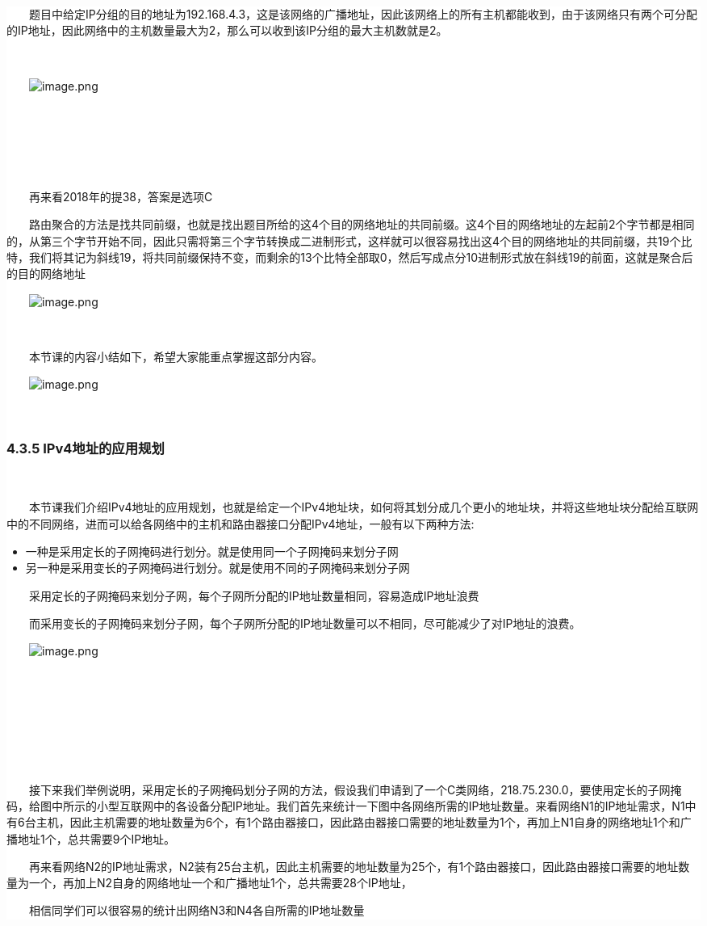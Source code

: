 　　题目中给定IP分组的目的地址为192.168.4.3，这是该网络的广播地址，因此该网络上的所有主机都能收到，由于该网络只有两个可分配的IP地址，因此网络中的主机数量最大为2，那么可以收到该IP分组的最大主机数就是2。

　　‍

　　![image.png](https://image.peterjxl.com/blog/image-20211215223215-xvsobhd.png)

　　‍

　　‍

　　‍

　　再来看2018年的提38，答案是选项C

　　路由聚合的方法是找共同前缀，也就是找出题目所给的这4个目的网络地址的共同前缀。这4个目的网络地址的左起前2个字节都是相同的，从第三个字节开始不同，因此只需将第三个字节转换成二进制形式，这样就可以很容易找出这4个目的网络地址的共同前缀，共19个比特，我们将其记为斜线19，将共同前缀保持不变，而剩余的13个比特全部取0，然后写成点分10进制形式放在斜线19的前面，这就是聚合后的目的网络地址

　　![image.png](https://image.peterjxl.com/blog/image-20211215223320-4q3d8z2.png)

　　‍

　　本节课的内容小结如下，希望大家能重点掌握这部分内容。

　　![image.png](https://image.peterjxl.com/blog/image-20211215223353-rw7ckgk.png)

　　‍

### 4.3.5 IPv4地址的应用规划

　　‍

　　本节课我们介绍IPv4地址的应用规划，也就是给定一个IPv4地址块，如何将其划分成几个更小的地址块，并将这些地址块分配给互联网中的不同网络，进而可以给各网络中的主机和路由器接口分配IPv4地址，一般有以下两种方法:

* 一种是采用定长的子网掩码进行划分。就是使用同一个子网掩码来划分子网
* 另一种是采用变长的子网掩码进行划分。就是使用不同的子网掩码来划分子网

　　采用定长的子网掩码来划分子网，每个子网所分配的IP地址数量相同，容易造成IP地址浪费

　　而采用变长的子网掩码来划分子网，每个子网所分配的IP地址数量可以不相同，尽可能减少了对IP地址的浪费。

　　![image.png](https://image.peterjxl.com/blog/image-20211216192457-lam42ne.png)

　　‍

　　‍

　　‍

　　‍

　　接下来我们举例说明，采用定长的子网掩码划分子网的方法，假设我们申请到了一个C类网络，218.75.230.0，要使用定长的子网掩码，给图中所示的小型互联网中的各设备分配IP地址。我们首先来统计一下图中各网络所需的IP地址数量。来看网络N1的IP地址需求，N1中有6台主机，因此主机需要的地址数量为6个，有1个路由器接口，因此路由器接口需要的地址数量为1个，再加上N1自身的网络地址1个和广播地址1个，总共需要9个IP地址。

　　再来看网络N2的IP地址需求，N2装有25台主机，因此主机需要的地址数量为25个，有1个路由器接口，因此路由器接口需要的地址数量为一个，再加上N2自身的网络地址一个和广播地址1个，总共需要28个IP地址，

　　相信同学们可以很容易的统计出网络N3和N4各自所需的IP地址数量
